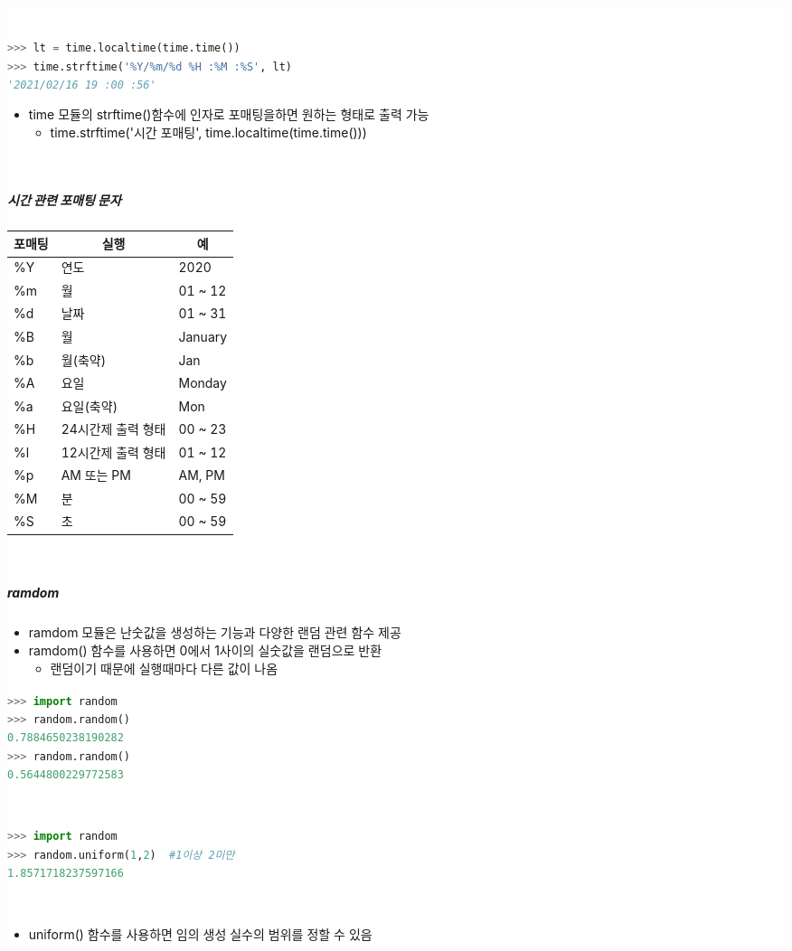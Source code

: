 <br/>

```python
>>> lt = time.localtime(time.time())
>>> time.strftime('%Y/%m/%d %H :%M :%S', lt)
'2021/02/16 19 :00 :56'
```

- time 모듈의 strftime()함수에 인자로 포매팅을하면 원하는 형태로 출력 가능
  - time.strftime('시간 포매팅', time.localtime(time.time()))

<br/>

##### 시간 관련 포매팅 문자

| 포매팅 | 실행               | 예      |
| ------ | ------------------ | ------- |
| %Y     | 연도               | 2020    |
| %m     | 월                 | 01 ~ 12 |
| %d     | 날짜               | 01 ~ 31 |
| %B     | 월                 | January |
| %b     | 월(축약)           | Jan     |
| %A     | 요일               | Monday  |
| %a     | 요일(축약)         | Mon     |
| %H     | 24시간제 출력 형태 | 00 ~ 23 |
| %l     | 12시간제 출력 형태 | 01 ~ 12 |
| %p     | AM 또는 PM         | AM, PM  |
| %M     | 분                 | 00 ~ 59 |
| %S     | 초                 | 00 ~ 59 |

<br/>

##### ramdom

- ramdom 모듈은 난숫값을 생성하는 기능과 다양한 랜덤 관련 함수 제공
- ramdom() 함수를 사용하면 0에서 1사이의 실숫값을 랜덤으로 반환
  - 랜덤이기 때문에 실행때마다 다른 값이 나옴

```python
>>> import random
>>> random.random()
0.7884650238190282
>>> random.random()
0.5644800229772583
```

<br/>

```python
>>> import random
>>> random.uniform(1,2)	 #1이상 2미만
1.8571718237597166
```

<br/>

- uniform() 함수를 사용하면 임의 생성 실수의 범위를 정할 수 있음




